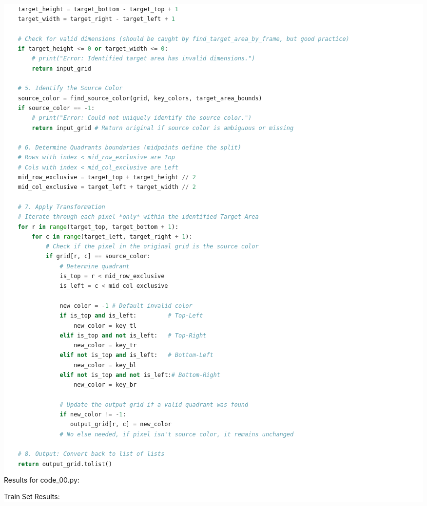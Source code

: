 ```python
    target_height = target_bottom - target_top + 1
    target_width = target_right - target_left + 1

    # Check for valid dimensions (should be caught by find_target_area_by_frame, but good practice)
    if target_height <= 0 or target_width <= 0:
        # print("Error: Identified target area has invalid dimensions.")
        return input_grid

    # 5. Identify the Source Color
    source_color = find_source_color(grid, key_colors, target_area_bounds)
    if source_color == -1:
        # print("Error: Could not uniquely identify the source color.")
        return input_grid # Return original if source color is ambiguous or missing

    # 6. Determine Quadrants boundaries (midpoints define the split)
    # Rows with index < mid_row_exclusive are Top
    # Cols with index < mid_col_exclusive are Left
    mid_row_exclusive = target_top + target_height // 2
    mid_col_exclusive = target_left + target_width // 2

    # 7. Apply Transformation
    # Iterate through each pixel *only* within the identified Target Area
    for r in range(target_top, target_bottom + 1):
        for c in range(target_left, target_right + 1):
            # Check if the pixel in the original grid is the source color
            if grid[r, c] == source_color:
                # Determine quadrant
                is_top = r < mid_row_exclusive
                is_left = c < mid_col_exclusive

                new_color = -1 # Default invalid color
                if is_top and is_left:         # Top-Left
                    new_color = key_tl
                elif is_top and not is_left:   # Top-Right
                    new_color = key_tr
                elif not is_top and is_left:   # Bottom-Left
                    new_color = key_bl
                elif not is_top and not is_left:# Bottom-Right
                    new_color = key_br

                # Update the output grid if a valid quadrant was found
                if new_color != -1:
                   output_grid[r, c] = new_color
                # No else needed, if pixel isn't source color, it remains unchanged

    # 8. Output: Convert back to list of lists
    return output_grid.tolist()
```
Results for code_00.py:

Train Set Results:
